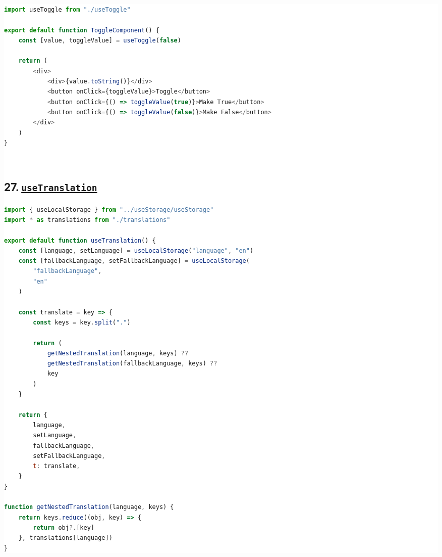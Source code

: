 ```javascript
import useToggle from "./useToggle"

export default function ToggleComponent() {
    const [value, toggleValue] = useToggle(false)

    return (
        <div>
            <div>{value.toString()}</div>
            <button onClick={toggleValue}>Toggle</button>
            <button onClick={() => toggleValue(true)}>Make True</button>
            <button onClick={() => toggleValue(false)}>Make False</button>
        </div>
    )
}
```

<br />

## 27. [`useTranslation`](https://github.com/sergeyleschev/react-custom-hooks/blob/main/src/hooks/useTranslation/useTranslation.js)

```javascript
import { useLocalStorage } from "../useStorage/useStorage"
import * as translations from "./translations"

export default function useTranslation() {
    const [language, setLanguage] = useLocalStorage("language", "en")
    const [fallbackLanguage, setFallbackLanguage] = useLocalStorage(
        "fallbackLanguage",
        "en"
    )

    const translate = key => {
        const keys = key.split(".")

        return (
            getNestedTranslation(language, keys) ??
            getNestedTranslation(fallbackLanguage, keys) ??
            key
        )
    }

    return {
        language,
        setLanguage,
        fallbackLanguage,
        setFallbackLanguage,
        t: translate,
    }
}

function getNestedTranslation(language, keys) {
    return keys.reduce((obj, key) => {
        return obj?.[key]
    }, translations[language])
}
```
